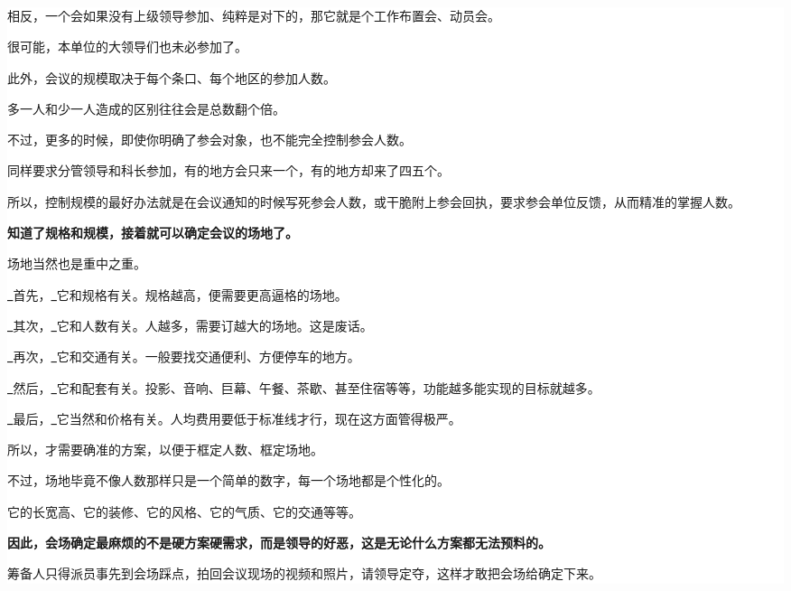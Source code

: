 
相反，一个会如果没有上级领导参加、纯粹是对下的，那它就是个工作布置会、动员会。

  

很可能，本单位的大领导们也未必参加了。

  

此外，会议的规模取决于每个条口、每个地区的参加人数。

  

多一人和少一人造成的区别往往会是总数翻个倍。

  

不过，更多的时候，即使你明确了参会对象，也不能完全控制参会人数。

  

同样要求分管领导和科长参加，有的地方会只来一个，有的地方却来了四五个。

  

所以，控制规模的最好办法就是在会议通知的时候写死参会人数，或干脆附上参会回执，要求参会单位反馈，从而精准的掌握人数。

  

**知道了规格和规模，接着就可以确定会议的场地了。**

  

场地当然也是重中之重。

  

_首先，_它和规格有关。规格越高，便需要更高逼格的场地。

  

_其次，_它和人数有关。人越多，需要订越大的场地。这是废话。

  

_再次，_它和交通有关。一般要找交通便利、方便停车的地方。

  

_然后，_它和配套有关。投影、音响、巨幕、午餐、茶歇、甚至住宿等等，功能越多能实现的目标就越多。

  

_最后，_它当然和价格有关。人均费用要低于标准线才行，现在这方面管得极严。

  

所以，才需要确准的方案，以便于框定人数、框定场地。

  

不过，场地毕竟不像人数那样只是一个简单的数字，每一个场地都是个性化的。

  

它的长宽高、它的装修、它的风格、它的气质、它的交通等等。

  

**因此，会场确定最麻烦的不是硬方案硬需求，而是领导的好恶，这是无论什么方案都无法预料的。**

  

筹备人只得派员事先到会场踩点，拍回会议现场的视频和照片，请领导定夺，这样才敢把会场给确定下来。

  
